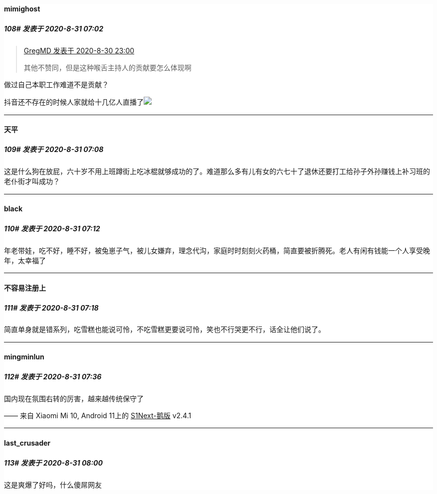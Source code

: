 ####  mimighost  
##### 108#       发表于 2020-8-31 07:02


<blockquote><a href="httphttps://bbs.saraba1st.com/2b/forum.php?mod=redirect&amp;goto=findpost&amp;pid=48595480&amp;ptid=1957307" target="_blank">GregMD 发表于 2020-8-30 23:00</a>

其他不赞同，但是这种喉舌主持人的贡献要怎么体现啊</blockquote>
做过自己本职工作难道不是贡献？


抖音还不存在的时候人家就给十几亿人直播了<img src="https://static.saraba1st.com/image/smiley/face2017/036.png" referrerpolicy="no-referrer">


-----

####  天平  
##### 109#       发表于 2020-8-31 07:08


这是什么狗在放屁，六十岁不用上班蹲街上吃冰棍就够成功的了。难道那么多有儿有女的六七十了退休还要打工给孙子外孙赚钱上补习班的老仆街才叫成功？


-----

####  black  
##### 110#       发表于 2020-8-31 07:12


年老带娃，吃不好，睡不好，被兔崽子气，被儿女嫌弃，理念代沟，家庭时时刻刻火药桶，简直要被折腾死。老人有闲有钱能一个人享受晚年，太幸福了


-----

####  不容易注册上  
##### 111#       发表于 2020-8-31 07:18


简直单身就是错系列，吃雪糕也能说可怜，不吃雪糕更要说可怜，笑也不行哭更不行，话全让他们说了。


-----

####  mingminlun  
##### 112#       发表于 2020-8-31 07:36


国内现在氛围右转的厉害，越来越传统保守了

—— 来自 Xiaomi Mi 10, Android 11上的 [S1Next-鹅版](https://github.com/ykrank/S1-Next/releases) v2.4.1


-----

####  last_crusader  
##### 113#       发表于 2020-8-31 08:00


这是爽爆了好吗，什么傻屌网友
